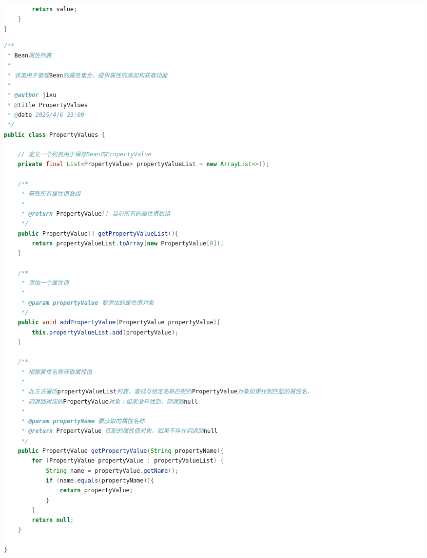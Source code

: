 ```java
        return value;  
    }  
}
```

```java
/**
 * Bean属性列表
 *
 * 该类用于管理Bean的属性集合，提供属性的添加和获取功能
 *
 * @author jixu
 * @title PropertyValues
 * @date 2025/4/6 23:00
 */
public class PropertyValues {

    // 定义一个列表用于保存Bean的PropertyValue
    private final List<PropertyValue> propertyValueList = new ArrayList<>();
    
    /**
     * 获取所有属性值数组
     *
     * @return PropertyValue[] 当前所有的属性值数组
     */
    public PropertyValue[] getPropertyValueList(){
        return propertyValueList.toArray(new PropertyValue[0]);
    }

    /**
     * 添加一个属性值
     *
     * @param propertyValue 要添加的属性值对象
     */
    public void addPropertyValue(PropertyValue propertyValue){
        this.propertyValueList.add(propertyValue);
    }

    /**
     * 根据属性名称获取属性值
     *
     * 此方法遍历propertyValueList列表，查找与给定名称匹配的PropertyValue对象如果找到匹配的属性名，
     * 则返回对应的PropertyValue对象；如果没有找到，则返回null
     *
     * @param propertyName 要获取的属性名称
     * @return PropertyValue 匹配的属性值对象，如果不存在则返回null
     */
    public PropertyValue getPropertyValue(String propertyName){
        for (PropertyValue propertyValue : propertyValueList) {
            String name = propertyValue.getName();
            if (name.equals(propertyName)){
                return propertyValue;
            }
        }
        return null;
    }

}

```
